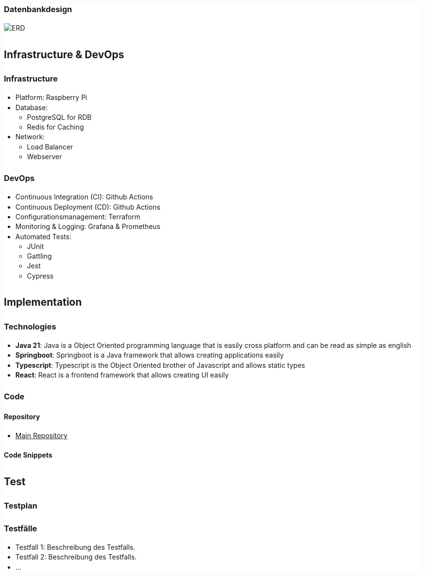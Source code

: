 ### Datenbankdesign 
![ERD](link_zum_bild) 

## Infrastructure & DevOps 
### Infrastructure 
- Platform: Raspberry Pi
- Database: 
	- PostgreSQL for RDB
	- Redis for Caching
- Network: 
	- Load Balancer
	- Webserver
### DevOps
- Continuous Integration (CI): Github Actions 
- Continuous Deployment (CD): Github Actions
- Configurationsmanagement: Terraform 
- Monitoring & Logging: Grafana & Prometheus
- Automated Tests:
	- JUnit
	- Gattling
	- Jest
	- Cypress

## Implementation 
### Technologies 
- **Java 21**: Java is a Object Oriented programming language that is easily cross platform and can be read as simple as english
- **Springboot**: Springboot is a Java framework that allows creating applications easily
- **Typescript**: Typescript is the Object Oriented brother of Javascript and allows static types
- **React**: React is a frontend framework that allows creating UI easily

### Code 
#### Repository
- [Main Repository](https://github.com/TheDevGuyMarc/ZenTank)
#### Code Snippets
```

```

## Test 
### Testplan
### Testfälle 
- Testfall 1: Beschreibung des Testfalls. 
- Testfall 2: Beschreibung des Testfalls. 
- ... 
